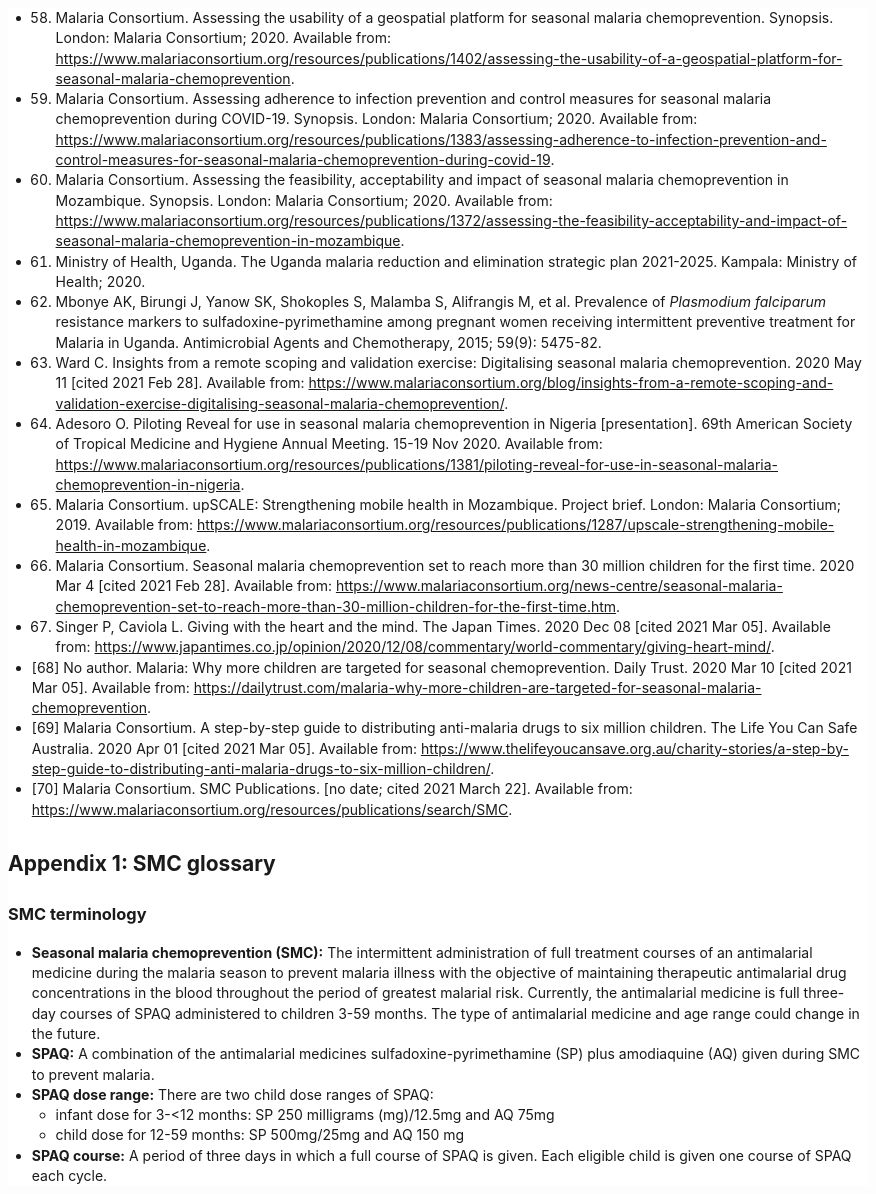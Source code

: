 * 58. Malaria Consortium. Assessing the usability of a geospatial platform for seasonal malaria chemoprevention. Synopsis. London: Malaria Consortium; 2020. Available from: https://www.malariaconsortium.org/resources/publications/1402/assessing-the-usability-of-a-geospatial-platform-for-seasonal-malaria-chemoprevention.
* 59. Malaria Consortium. Assessing adherence to infection prevention and control measures for seasonal malaria chemoprevention during COVID-19. Synopsis. London: Malaria Consortium; 2020. Available from: https://www.malariaconsortium.org/resources/publications/1383/assessing-adherence-to-infection-prevention-and-control-measures-for-seasonal-malaria-chemoprevention-during-covid-19.
* 60. Malaria Consortium. Assessing the feasibility, acceptability and impact of seasonal malaria chemoprevention in Mozambique. Synopsis. London: Malaria Consortium; 2020. Available from: https://www.malariaconsortium.org/resources/publications/1372/assessing-the-feasibility-acceptability-and-impact-of-seasonal-malaria-chemoprevention-in-mozambique.
* 61. Ministry of Health, Uganda. The Uganda malaria reduction and elimination strategic plan 2021-2025. Kampala: Ministry of Health; 2020.
* 62. Mbonye AK, Birungi J, Yanow SK, Shokoples S, Malamba S, Alifrangis M, et al. Prevalence of _Plasmodium falciparum_ resistance markers to sulfadoxine-pyrimethamine among pregnant women receiving intermittent preventive treatment for Malaria in Uganda. Antimicrobial Agents and Chemotherapy, 2015; 59(9): 5475-82.
* 63. Ward C. Insights from a remote scoping and validation exercise: Digitalising seasonal malaria chemoprevention. 2020 May 11 [cited 2021 Feb 28]. Available from: https://www.malariaconsortium.org/blog/insights-from-a-remote-scoping-and-validation-exercise-digitalising-seasonal-malaria-chemoprevention/.
* 64. Adesoro O. Piloting Reveal for use in seasonal malaria chemoprevention in Nigeria [presentation]. 69th American Society of Tropical Medicine and Hygiene Annual Meeting. 15-19 Nov 2020. Available from: https://www.malariaconsortium.org/resources/publications/1381/piloting-reveal-for-use-in-seasonal-malaria-chemoprevention-in-nigeria.
* 65. Malaria Consortium. upSCALE: Strengthening mobile health in Mozambique. Project brief. London: Malaria Consortium; 2019. Available from: https://www.malariaconsortium.org/resources/publications/1287/upscale-strengthening-mobile-health-in-mozambique.
* 66. Malaria Consortium. Seasonal malaria chemoprevention set to reach more than 30 million children for the first time. 2020 Mar 4 [cited 2021 Feb 28]. Available from: https://www.malariaconsortium.org/news-centre/seasonal-malaria-chemoprevention-set-to-reach-more-than-30-million-children-for-the-first-time.htm.
* 67. Singer P, Caviola L. Giving with the heart and the mind. The Japan Times. 2020 Dec 08 [cited 2021 Mar 05]. Available from: https://www.japantimes.co.jp/opinion/2020/12/08/commentary/world-commentary/giving-heart-mind/.
* [68] No author. Malaria: Why more children are targeted for seasonal chemoprevention. Daily Trust. 2020 Mar 10 [cited 2021 Mar 05]. Available from: https://dailytrust.com/malaria-why-more-children-are-targeted-for-seasonal-malaria-chemoprevention.
* [69] Malaria Consortium. A step-by-step guide to distributing anti-malaria drugs to six million children. The Life You Can Safe Australia. 2020 Apr 01 [cited 2021 Mar 05]. Available from: https://www.thelifeyoucansave.org.au/charity-stories/a-step-by-step-guide-to-distributing-anti-malaria-drugs-to-six-million-children/.
* [70] Malaria Consortium. SMC Publications. [no date; cited 2021 March 22]. Available from: https://www.malariaconsortium.org/resources/publications/search/SMC.

## Appendix 1: SMC glossary

### SMC terminology

* **Seasonal malaria chemoprevention (SMC):** The intermittent administration of full treatment courses of an antimalarial medicine during the malaria season to prevent malaria illness with the objective of maintaining therapeutic antimalarial drug concentrations in the blood throughout the period of greatest malarial risk. Currently, the antimalarial medicine is full three-day courses of SPAQ administered to children 3-59 months. The type of antimalarial medicine and age range could change in the future.
* **SPAQ:** A combination of the antimalarial medicines sulfadoxine-pyrimethamine (SP) plus amodiaquine (AQ) given during SMC to prevent malaria.
* **SPAQ dose range:** There are two child dose ranges of SPAQ:
  * infant dose for 3-<12 months: SP 250 milligrams (mg)/12.5mg and AQ 75mg
  * child dose for 12-59 months: SP 500mg/25mg and AQ 150 mg
* **SPAQ course:** A period of three days in which a full course of SPAQ is given. Each eligible child is given one course of SPAQ each cycle.